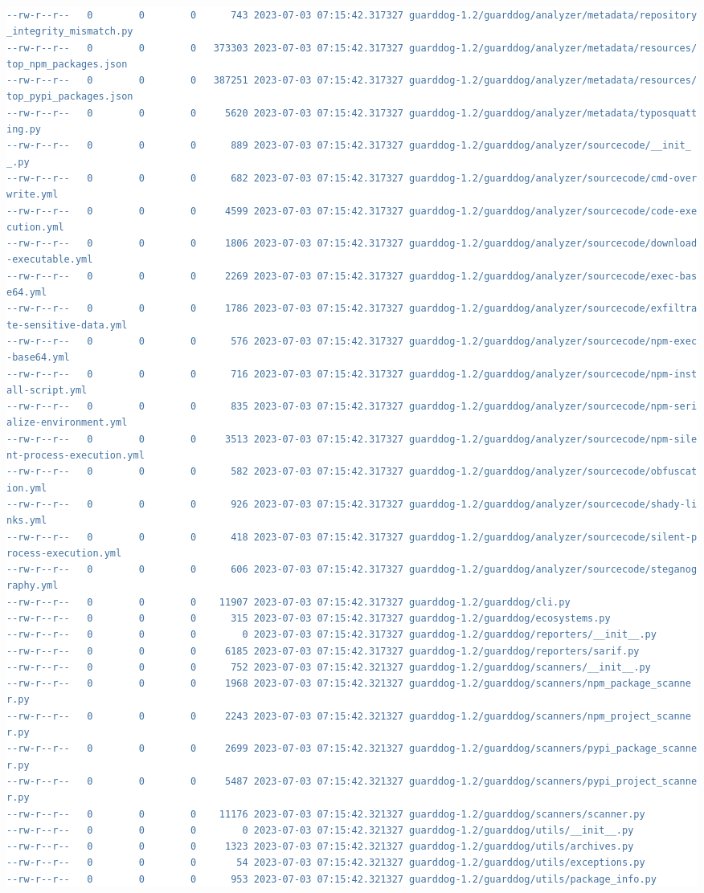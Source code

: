 ```diff
--rw-r--r--   0        0        0      743 2023-07-03 07:15:42.317327 guarddog-1.2/guarddog/analyzer/metadata/repository_integrity_mismatch.py
--rw-r--r--   0        0        0   373303 2023-07-03 07:15:42.317327 guarddog-1.2/guarddog/analyzer/metadata/resources/top_npm_packages.json
--rw-r--r--   0        0        0   387251 2023-07-03 07:15:42.317327 guarddog-1.2/guarddog/analyzer/metadata/resources/top_pypi_packages.json
--rw-r--r--   0        0        0     5620 2023-07-03 07:15:42.317327 guarddog-1.2/guarddog/analyzer/metadata/typosquatting.py
--rw-r--r--   0        0        0      889 2023-07-03 07:15:42.317327 guarddog-1.2/guarddog/analyzer/sourcecode/__init__.py
--rw-r--r--   0        0        0      682 2023-07-03 07:15:42.317327 guarddog-1.2/guarddog/analyzer/sourcecode/cmd-overwrite.yml
--rw-r--r--   0        0        0     4599 2023-07-03 07:15:42.317327 guarddog-1.2/guarddog/analyzer/sourcecode/code-execution.yml
--rw-r--r--   0        0        0     1806 2023-07-03 07:15:42.317327 guarddog-1.2/guarddog/analyzer/sourcecode/download-executable.yml
--rw-r--r--   0        0        0     2269 2023-07-03 07:15:42.317327 guarddog-1.2/guarddog/analyzer/sourcecode/exec-base64.yml
--rw-r--r--   0        0        0     1786 2023-07-03 07:15:42.317327 guarddog-1.2/guarddog/analyzer/sourcecode/exfiltrate-sensitive-data.yml
--rw-r--r--   0        0        0      576 2023-07-03 07:15:42.317327 guarddog-1.2/guarddog/analyzer/sourcecode/npm-exec-base64.yml
--rw-r--r--   0        0        0      716 2023-07-03 07:15:42.317327 guarddog-1.2/guarddog/analyzer/sourcecode/npm-install-script.yml
--rw-r--r--   0        0        0      835 2023-07-03 07:15:42.317327 guarddog-1.2/guarddog/analyzer/sourcecode/npm-serialize-environment.yml
--rw-r--r--   0        0        0     3513 2023-07-03 07:15:42.317327 guarddog-1.2/guarddog/analyzer/sourcecode/npm-silent-process-execution.yml
--rw-r--r--   0        0        0      582 2023-07-03 07:15:42.317327 guarddog-1.2/guarddog/analyzer/sourcecode/obfuscation.yml
--rw-r--r--   0        0        0      926 2023-07-03 07:15:42.317327 guarddog-1.2/guarddog/analyzer/sourcecode/shady-links.yml
--rw-r--r--   0        0        0      418 2023-07-03 07:15:42.317327 guarddog-1.2/guarddog/analyzer/sourcecode/silent-process-execution.yml
--rw-r--r--   0        0        0      606 2023-07-03 07:15:42.317327 guarddog-1.2/guarddog/analyzer/sourcecode/steganography.yml
--rw-r--r--   0        0        0    11907 2023-07-03 07:15:42.317327 guarddog-1.2/guarddog/cli.py
--rw-r--r--   0        0        0      315 2023-07-03 07:15:42.317327 guarddog-1.2/guarddog/ecosystems.py
--rw-r--r--   0        0        0        0 2023-07-03 07:15:42.317327 guarddog-1.2/guarddog/reporters/__init__.py
--rw-r--r--   0        0        0     6185 2023-07-03 07:15:42.317327 guarddog-1.2/guarddog/reporters/sarif.py
--rw-r--r--   0        0        0      752 2023-07-03 07:15:42.321327 guarddog-1.2/guarddog/scanners/__init__.py
--rw-r--r--   0        0        0     1968 2023-07-03 07:15:42.321327 guarddog-1.2/guarddog/scanners/npm_package_scanner.py
--rw-r--r--   0        0        0     2243 2023-07-03 07:15:42.321327 guarddog-1.2/guarddog/scanners/npm_project_scanner.py
--rw-r--r--   0        0        0     2699 2023-07-03 07:15:42.321327 guarddog-1.2/guarddog/scanners/pypi_package_scanner.py
--rw-r--r--   0        0        0     5487 2023-07-03 07:15:42.321327 guarddog-1.2/guarddog/scanners/pypi_project_scanner.py
--rw-r--r--   0        0        0    11176 2023-07-03 07:15:42.321327 guarddog-1.2/guarddog/scanners/scanner.py
--rw-r--r--   0        0        0        0 2023-07-03 07:15:42.321327 guarddog-1.2/guarddog/utils/__init__.py
--rw-r--r--   0        0        0     1323 2023-07-03 07:15:42.321327 guarddog-1.2/guarddog/utils/archives.py
--rw-r--r--   0        0        0       54 2023-07-03 07:15:42.321327 guarddog-1.2/guarddog/utils/exceptions.py
--rw-r--r--   0        0        0      953 2023-07-03 07:15:42.321327 guarddog-1.2/guarddog/utils/package_info.py
```